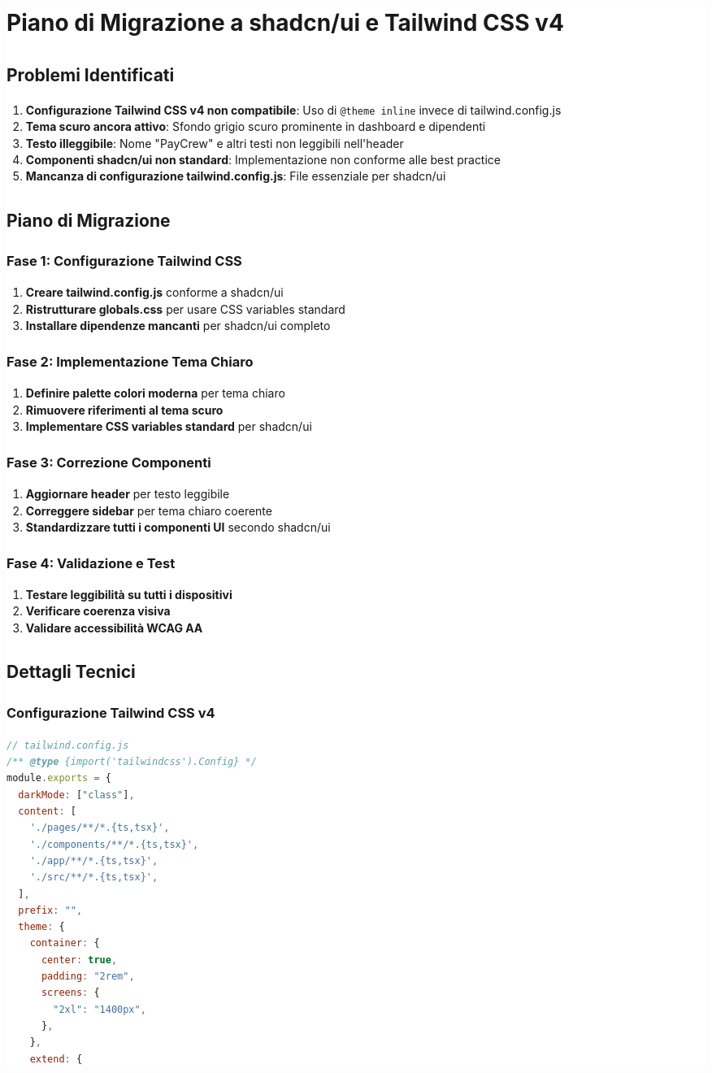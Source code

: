 # Piano di Migrazione a shadcn/ui e Tailwind CSS v4

## Problemi Identificati

1. **Configurazione Tailwind CSS v4 non compatibile**: Uso di `@theme inline` invece di tailwind.config.js
2. **Tema scuro ancora attivo**: Sfondo grigio scuro prominente in dashboard e dipendenti
3. **Testo illeggibile**: Nome "PayCrew" e altri testi non leggibili nell'header
4. **Componenti shadcn/ui non standard**: Implementazione non conforme alle best practice
5. **Mancanza di configurazione tailwind.config.js**: File essenziale per shadcn/ui

## Piano di Migrazione

### Fase 1: Configurazione Tailwind CSS

1. **Creare tailwind.config.js** conforme a shadcn/ui
2. **Ristrutturare globals.css** per usare CSS variables standard
3. **Installare dipendenze mancanti** per shadcn/ui completo

### Fase 2: Implementazione Tema Chiaro

1. **Definire palette colori moderna** per tema chiaro
2. **Rimuovere riferimenti al tema scuro**
3. **Implementare CSS variables standard** per shadcn/ui

### Fase 3: Correzione Componenti

1. **Aggiornare header** per testo leggibile
2. **Correggere sidebar** per tema chiaro coerente
3. **Standardizzare tutti i componenti UI** secondo shadcn/ui

### Fase 4: Validazione e Test

1. **Testare leggibilità su tutti i dispositivi**
2. **Verificare coerenza visiva**
3. **Validare accessibilità WCAG AA**

## Dettagli Tecnici

### Configurazione Tailwind CSS v4

```javascript
// tailwind.config.js
/** @type {import('tailwindcss').Config} */
module.exports = {
  darkMode: ["class"],
  content: [
    './pages/**/*.{ts,tsx}',
    './components/**/*.{ts,tsx}',
    './app/**/*.{ts,tsx}',
    './src/**/*.{ts,tsx}',
  ],
  prefix: "",
  theme: {
    container: {
      center: true,
      padding: "2rem",
      screens: {
        "2xl": "1400px",
      },
    },
    extend: {
```
